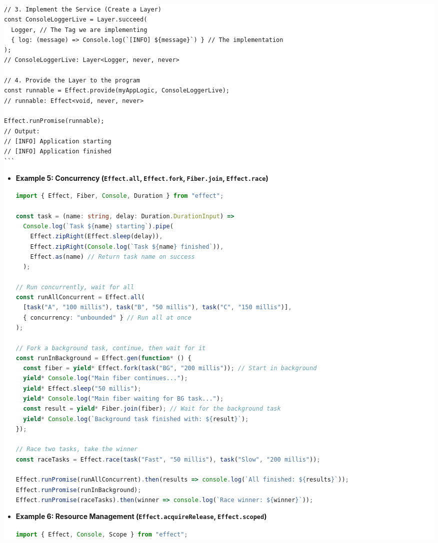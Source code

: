     // 3. Implement the Service (Create a Layer)
    const ConsoleLoggerLive = Layer.succeed(
      Logger, // The Tag we are implementing
      { log: (message) => Console.log(`[INFO] ${message}`) } // The implementation
    );
    // ConsoleLoggerLive: Layer<Logger, never, never>

    // 4. Provide the Layer to the program
    const runnable = Effect.provide(myAppLogic, ConsoleLoggerLive);
    // runnable: Effect<void, never, never>

    Effect.runPromise(runnable);
    // Output:
    // [INFO] Application starting
    // [INFO] Application finished
    ```

*   **Example 5: Concurrency (`Effect.all`, `Effect.fork`, `Fiber.join`, `Effect.race`)**
    ```typescript
    import { Effect, Fiber, Console, Duration } from "effect";

    const task = (name: string, delay: Duration.DurationInput) =>
      Console.log(`Task ${name} starting`).pipe(
        Effect.zipRight(Effect.sleep(delay)),
        Effect.zipRight(Console.log(`Task ${name} finished`)),
        Effect.as(name) // Return task name on success
      );

    // Run concurrently, wait for all
    const runAllConcurrent = Effect.all(
      [task("A", "100 millis"), task("B", "50 millis"), task("C", "150 millis")],
      { concurrency: "unbounded" } // Run all at once
    );

    // Fork a background task, continue, then wait for it
    const runInBackground = Effect.gen(function* () {
      const fiber = yield* Effect.fork(task("BG", "200 millis")); // Start in background
      yield* Console.log("Main fiber continues...");
      yield* Effect.sleep("50 millis");
      yield* Console.log("Main fiber waiting for BG task...");
      const result = yield* Fiber.join(fiber); // Wait for the background task
      yield* Console.log(`Background task finished with: ${result}`);
    });

    // Race two tasks, take the winner
    const raceTasks = Effect.race(task("Fast", "50 millis"), task("Slow", "200 millis"));

    Effect.runPromise(runAllConcurrent).then(results => console.log(`All finished: ${results}`));
    Effect.runPromise(runInBackground);
    Effect.runPromise(raceTasks).then(winner => console.log(`Race winner: ${winner}`));
    ```

*   **Example 6: Resource Management (`Effect.acquireRelease`, `Effect.scoped`)**
    ```typescript
    import { Effect, Console, Scope } from "effect";
